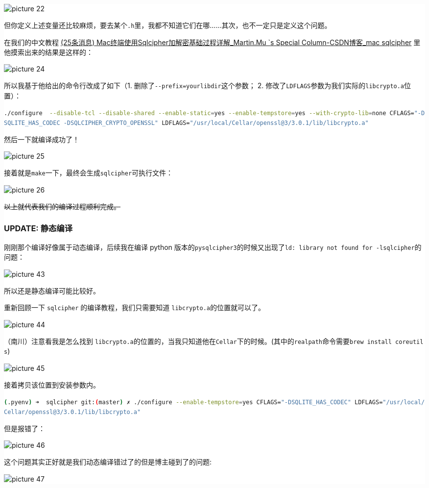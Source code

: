 ![picture 22](https://mark-vue-oss.oss-cn-hangzhou.aliyuncs.com/mac-wechat-hack-1644055119287-849f7d0ef323bdf71b4812bc1983b56cbdd2b88d5e8ecac4c1537f737e49add9.png)  

但你定义上述变量还比较麻烦，要去某个`.h`里，我都不知道它们在哪……其次，也不一定只是定义这个问题。

在我们的中文教程 [(25条消息) Mac终端使用Sqlcipher加解密基础过程详解_Martin.Mu `s Special Column-CSDN博客_mac sqlcipher](https://blog.csdn.net/u011195398/article/details/85266214) 里他摸索出来的结果是这样的：

![picture 24](https://mark-vue-oss.oss-cn-hangzhou.aliyuncs.com/mac-wechat-hack-1644055284135-3cff04278bbf581910400b65b3fb0ec043943b1d4a860da1da07a7d11472dbb5.png)  

所以我基于他给出的命令行改成了如下（1. 删除了`--prefix=yourlibdir`这个参数； 2. 修改了`LDFLAGS`参数为我们实际的`libcrypto.a`位置）：

```sh
./configure  --disable-tcl --disable-shared --enable-static=yes --enable-tempstore=yes --with-crypto-lib=none CFLAGS="-DSQLITE_HAS_CODEC -DSQLCIPHER_CRYPTO_OPENSSL" LDFLAGS="/usr/local/Cellar/openssl@3/3.0.1/lib/libcrypto.a"
```

然后一下就编译成功了！

![picture 25](https://mark-vue-oss.oss-cn-hangzhou.aliyuncs.com/mac-wechat-hack-1644055366303-2d91dce8f1cfaff53f1b4959720cb43da46acaa813e69590a0ecd728aacc4b01.png)  

接着就是`make`一下，最终会生成`sqlcipher`可执行文件：

![picture 26](https://mark-vue-oss.oss-cn-hangzhou.aliyuncs.com/mac-wechat-hack-1644055403556-233d2ce354ae18db283301899741d5f71fdf97cf2e450720d3cfdafe1d7d9dfe.png)  

~~以上就代表我们的编译过程顺利完成。~~

### UPDATE: 静态编译

刚刚那个编译好像属于动态编译，后续我在编译 python 版本的`pysqlcipher3`的时候又出现了`ld: library not found for -lsqlcipher`的问题：

![picture 43](https://mark-vue-oss.oss-cn-hangzhou.aliyuncs.com/mac-wechat-hack-1644072227306-9e8a15ed18d00cf7f3ecbfc851c171be72a16050db5299a7cd2782fc6486f870.png)  

所以还是静态编译可能比较好。

重新回顾一下 `sqlcipher` 的编译教程，我们只需要知道 `libcrypto.a`的位置就可以了。

![picture 44](https://mark-vue-oss.oss-cn-hangzhou.aliyuncs.com/mac-wechat-hack-1644072262710-734053d18c0c275c54731dc02801ef8d262fba116ac73c43b178013672cd1ba5.png)  

（南川）注意看我是怎么找到 `libcrypto.a`的位置的，当我只知道他在`Cellar`下的时候。(其中的`realpath`命令需要`brew install coreutils`)

![picture 45](https://mark-vue-oss.oss-cn-hangzhou.aliyuncs.com/mac-wechat-hack-1644072356870-5e184b304747b5c39a498bf21f082075707a60d05890f8ef7fb270cefadb0362.png)  

接着拷贝该位置到安装参数内。

```sh
(.pyenv) ➜  sqlcipher git:(master) ✗ ./configure --enable-tempstore=yes CFLAGS="-DSQLITE_HAS_CODEC" LDFLAGS="/usr/local/Cellar/openssl@3/3.0.1/lib/libcrypto.a" 
```

但是报错了：

![picture 46](https://mark-vue-oss.oss-cn-hangzhou.aliyuncs.com/mac-wechat-hack-1644072484888-a542b44050c96501a77a271bc4b8b68fc56e34f76dd64ff798a7c9f3b7b09f24.png)  

这个问题其实正好就是我们动态编译错过了的但是博主碰到了的问题:

![picture 47](https://mark-vue-oss.oss-cn-hangzhou.aliyuncs.com/mac-wechat-hack-1644072522514-62b7f0b1639d262ede4547456661b328e4a6b32fae6c5cace9256df1236fd2e3.png)  
